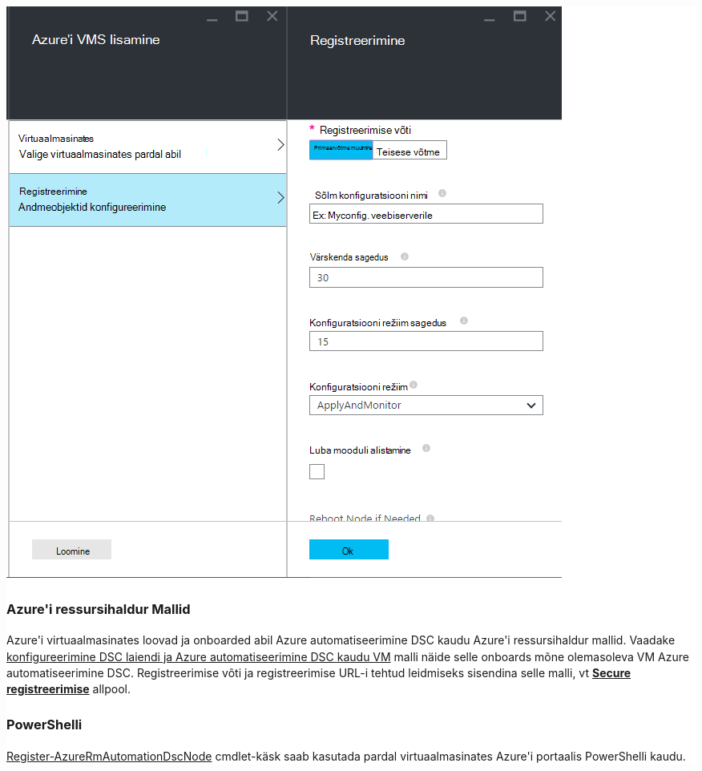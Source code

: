 ![](./media/automation-dsc-onboarding/DSC_Onboarding_3.png)

 
### <a name="azure-resource-manager-templates"></a>Azure'i ressursihaldur Mallid

Azure'i virtuaalmasinates loovad ja onboarded abil Azure automatiseerimine DSC kaudu Azure'i ressursihaldur mallid. Vaadake [konfigureerimine DSC laiendi ja Azure automatiseerimine DSC kaudu VM](https://azure.microsoft.com/documentation/templates/dsc-extension-azure-automation-pullserver/) malli näide selle onboards mõne olemasoleva VM Azure automatiseerimine DSC. Registreerimise võti ja registreerimise URL-i tehtud leidmiseks sisendina selle malli, vt [**Secure registreerimise**](#secure-registration) allpool.

### <a name="powershell"></a>PowerShelli

[Register-AzureRmAutomationDscNode](https://msdn.microsoft.com/library/mt603833.aspx) cmdlet-käsk saab kasutada pardal virtuaalmasinates Azure'i portaalis PowerShelli kaudu.

